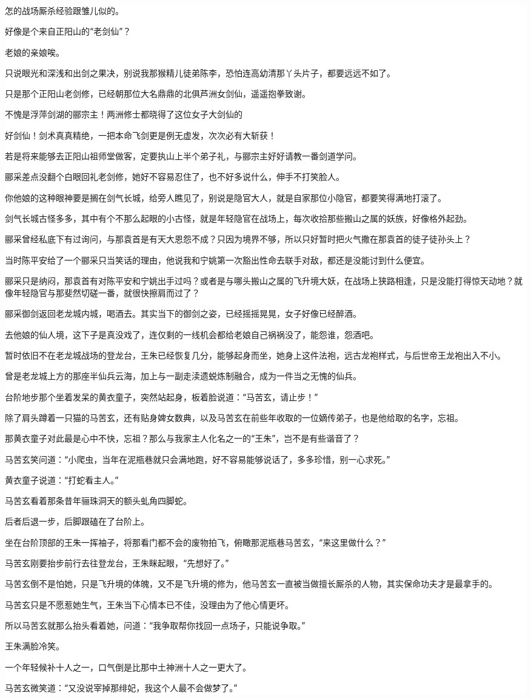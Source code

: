    怎的战场厮杀经验跟雏儿似的。

   好像是个来自正阳山的“老剑仙”？

   老娘的亲娘唉。

   只说眼光和深浅和出剑之果决，别说我那猴精儿徒弟陈李，恐怕连高幼清那丫头片子，都要远远不如了。

   只是那个正阳山老剑修，已经朝那位大名鼎鼎的北俱芦洲女剑仙，遥遥抱拳致谢。

   不愧是浮萍剑湖的郦宗主！两洲修士都晓得了这位女子大剑仙的

   好剑仙！剑术真真精绝，一把本命飞剑更是例无虚发，次次必有大斩获！

   若是将来能够去正阳山祖师堂做客，定要执山上半个弟子礼，与郦宗主好好请教一番剑道学问。

   郦采差点没翻个白眼回礼老剑修，她好不容易忍住了，也不好多说什么，伸手不打笑脸人。

   你他娘的这种眼神要是搁在剑气长城，给旁人瞧见了，别说是隐官大人，就是自家那位小隐官，都要笑得满地打滚了。

   剑气长城古怪多多，其中有个不那么起眼的小古怪，就是年轻隐官在战场上，每次收拾那些搬山之属的妖族，好像格外起劲。

   郦采曾经私底下有过询问，与那袁首是有天大恩怨不成？只因为境界不够，所以只好暂时把火气撒在那袁首的徒子徒孙头上？

   当时陈平安给了一个郦采只当笑话的理由，他说我和宁姚第一次豁出性命去联手对敌，都还是没能讨到什么便宜。

   郦采只是纳闷，那袁首有对陈平安和宁姚出手过吗？或者是与哪头搬山之属的飞升境大妖，在战场上狭路相逢，只是没能打得惊天动地？就像年轻隐官与那斐然切磋一番，就很快擦肩而过了？

   郦采御剑返回老龙城内城，喝酒去。其实当下的御剑之姿，已经摇摇晃晃，女子好像已经醉酒。

   去他娘的仙人境，这下子是真没戏了，连仅剩的一线机会都给老娘自己祸祸没了，能怨谁，怨酒吧。

   暂时依旧不在老龙城战场的登龙台，王朱已经恢复几分，能够起身而坐，她身上这件法袍，远古龙袍样式，与后世帝王龙袍出入不小。

   曾是老龙城上方的那座半仙兵云海，加上与一副走渎遗蜕炼制融合，成为一件当之无愧的仙兵。

   台阶地步那个坐着发呆的黄衣童子，突然站起身，板着脸说道：“马苦玄，请止步！”

   除了肩头蹲着一只猫的马苦玄，还有贴身婢女数典，以及马苦玄在前些年收取的一位嫡传弟子，也是他给取的名字，忘祖。

   那黄衣童子对此最是心中不快，忘祖？那么与我家主人化名之一的“王朱”，岂不是有些谐音了？

   马苦玄笑问道：“小爬虫，当年在泥瓶巷就只会满地跑，好不容易能够说话了，多多珍惜，别一心求死。”

   黄衣童子说道：“打蛇看主人。”

   马苦玄看着那条昔年骊珠洞天的额头虬角四脚蛇。

   后者后退一步，后脚跟磕在了台阶上。

   坐在台阶顶部的王朱一挥袖子，将那看门都不会的废物拍飞，俯瞰那泥瓶巷马苦玄，“来这里做什么？”

   马苦玄刚要抬步前行去往登龙台，王朱眯起眼，“先想好了。”

   马苦玄倒不是怕她，只是飞升境的体魄，又不是飞升境的修为，他马苦玄一直被当做擅长厮杀的人物，其实保命功夫才是最拿手的。

   马苦玄只是不愿惹她生气，王朱当下心情本已不佳，没理由为了他心情更坏。

   所以马苦玄就那么抬头看着她，问道：“我争取帮你找回一点场子，只能说争取。”

   王朱满脸冷笑。

   一个年轻候补十人之一，口气倒是比那中土神洲十人之一更大了。

   马苦玄微笑道：“又没说宰掉那绯妃，我这个人最不会做梦了。”
